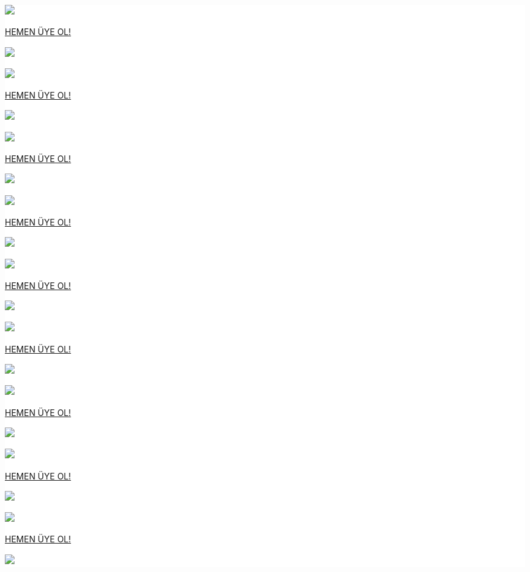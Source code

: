 ![](https://paktablo1500.com/modtablo/upload/Nesinecasino.webp)

[HEMEN ÜYE OL!](http://pakkisalink.com/tablo20)

![](https://paktablo1500.com/modtablo/admin/../upload/tablo/1000x1000/orisbettablo.webp)

![](https://paktablo1500.com/modtablo/upload/Orisbet.webp)

[HEMEN ÜYE OL!](http://pakkisalink.com/tablo21)

![](https://paktablo1500.com/modtablo/admin/../upload/tablo/1000x1000/orisbettablo.webp)

![](https://paktablo1500.com/modtablo/upload/Orisbet.webp)

[HEMEN ÜYE OL!](http://pakkisalink.com/tablo21)

![](https://paktablo1500.com/modtablo/admin/../upload/tablo/1000x1000/roketbettablo.webp)

![](https://paktablo1500.com/modtablo/upload/Roketbet.webp)

[HEMEN ÜYE OL!](http://pakkisalink.com/tablo22)

![](https://paktablo1500.com/modtablo/admin/../upload/tablo/1000x1000/roketbettablo.webp)

![](https://paktablo1500.com/modtablo/upload/Roketbet.webp)

[HEMEN ÜYE OL!](http://pakkisalink.com/tablo22)

![](https://paktablo1500.com/modtablo/admin/../upload/tablo/1000x1000/betlivotablo.webp)

![](https://paktablo1500.com/modtablo/upload/Betlivo.webp)

[HEMEN ÜYE OL!](http://pakkisalink.com/tablo23)

![](https://paktablo1500.com/modtablo/admin/../upload/tablo/1000x1000/betlivotablo.webp)

![](https://paktablo1500.com/modtablo/upload/Betlivo.webp)

[HEMEN ÜYE OL!](http://pakkisalink.com/tablo23)

![](https://paktablo1500.com/modtablo/admin/../upload/tablo/1000x1000/blackxbettablo.webp)

![](https://paktablo1500.com/modtablo/upload/Blackxbet.webp)

[HEMEN ÜYE OL!](http://pakkisalink.com/tablo24)

![](https://paktablo1500.com/modtablo/admin/../upload/tablo/1000x1000/blackxbettablo.webp)

![](https://paktablo1500.com/modtablo/upload/Blackxbet.webp)

[HEMEN ÜYE OL!](http://pakkisalink.com/tablo24)

![](https://paktablo1500.com/modtablo/admin/../upload/tablo/1000x1000/bahixtablo.webp)
